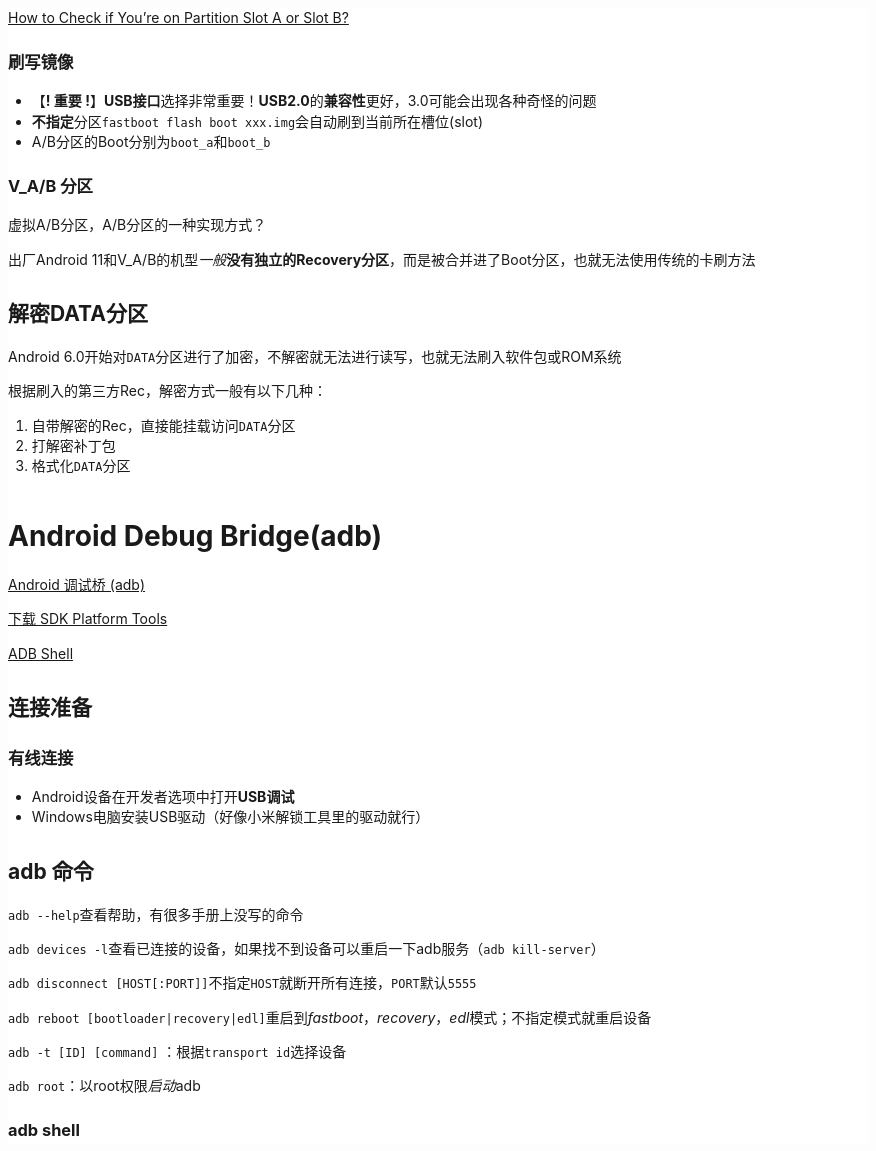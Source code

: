 [How to Check if You’re on Partition Slot A or Slot B?](https://krispitech.com/check-partition-slot-a-b/)

### 刷写镜像

- 【**! 重要 !**】**USB接口**选择非常重要！**USB2.0**的**兼容性**更好，3.0可能会出现各种奇怪的问题
- **不指定**分区`fastboot flash boot xxx.img`会自动刷到当前所在槽位(slot)
- A/B分区的Boot分别为`boot_a`和`boot_b`

### V_A/B 分区

虚拟A/B分区，A/B分区的一种实现方式？

出厂Android 11和V_A/B的机型*一般***没有独立的Recovery分区**，而是被合并进了Boot分区，也就无法使用传统的卡刷方法

## 解密DATA分区

Android 6.0开始对`DATA`分区进行了加密，不解密就无法进行读写，也就无法刷入软件包或ROM系统

根据刷入的第三方Rec，解密方式一般有以下几种：

1. 自带解密的Rec，直接能挂载访问`DATA`分区
2. 打解密补丁包
3. 格式化`DATA`分区

# Android Debug Bridge(adb)

[Android 调试桥 (adb)](https://developer.android.com/studio/command-line/adb)

[下载 SDK Platform Tools](https://developer.android.com/studio/releases/platform-tools)

[ADB Shell](https://adbshell.com/)

## 连接准备

### 有线连接

- Android设备在开发者选项中打开**USB调试**
- Windows电脑安装USB驱动（好像小米解锁工具里的驱动就行）

## adb 命令

`adb --help`查看帮助，有很多手册上没写的命令

`adb devices -l`查看已连接的设备，如果找不到设备可以重启一下adb服务（`adb kill-server`）

`adb disconnect [HOST[:PORT]]`不指定`HOST`就断开所有连接，`PORT`默认`5555`

`adb reboot [bootloader|recovery|edl]`重启到*fastboot*，*recovery*，*edl*模式；不指定模式就重启设备

`adb -t [ID] [command]` ：根据`transport id`选择设备

`adb root`：以root权限*启动*adb

### adb shell
